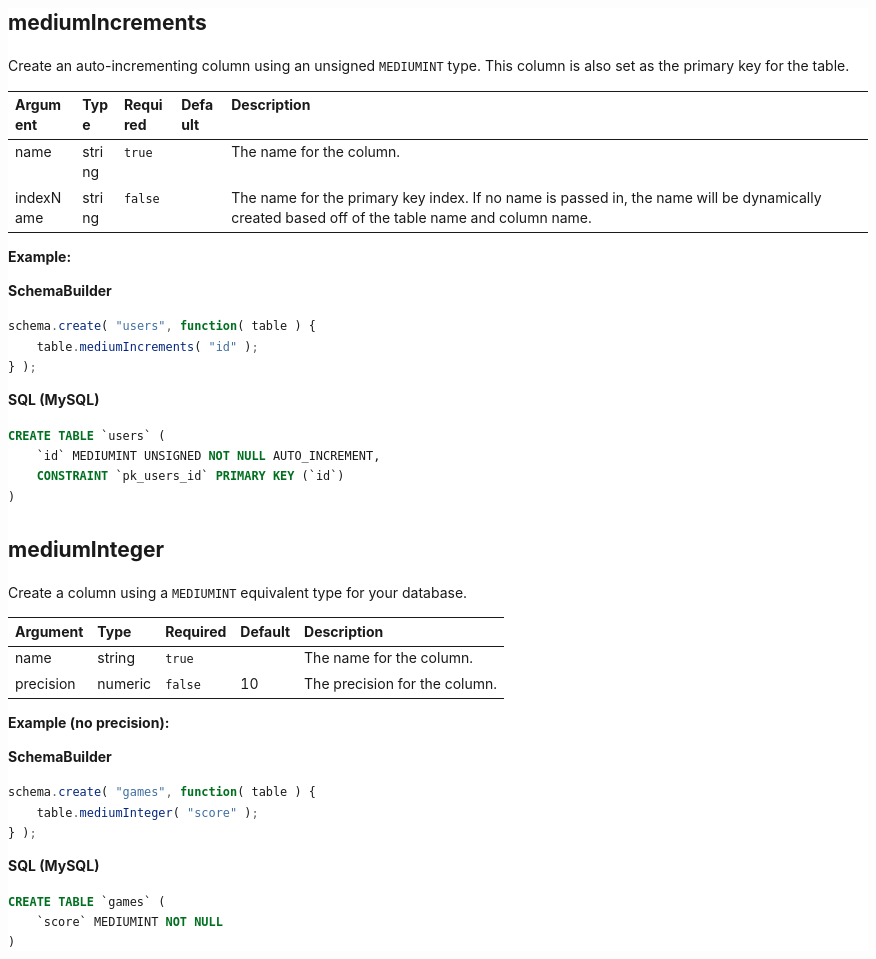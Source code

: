 ## mediumIncrements

Create an auto-incrementing column using an unsigned `MEDIUMINT` type. This column is also set as the primary key for the table.

| Argument | Type | Required | Default | Description |
| :--- | :--- | :--- | :--- | :--- |
| name | string | `true` |  | The name for the column. |
| indexName | string | `false` |  | The name for the primary key index.  If no name is passed in, the name will be dynamically created based off of the table name and column name. |

**Example:**

**SchemaBuilder**

```javascript
schema.create( "users", function( table ) {
    table.mediumIncrements( "id" );
} );
```

**SQL \(MySQL\)**

```sql
CREATE TABLE `users` (
    `id` MEDIUMINT UNSIGNED NOT NULL AUTO_INCREMENT,
    CONSTRAINT `pk_users_id` PRIMARY KEY (`id`)
)
```

## mediumInteger

Create a column using a `MEDIUMINT` equivalent type for your database.

| Argument | Type | Required | Default | Description |
| :--- | :--- | :--- | :--- | :--- |
| name | string | `true` |  | The name for the column. |
| precision | numeric | `false` | 10 | The precision for the column. |

**Example \(no precision\):**

**SchemaBuilder**

```javascript
schema.create( "games", function( table ) {
    table.mediumInteger( "score" );
} );
```

**SQL \(MySQL\)**

```sql
CREATE TABLE `games` (
    `score` MEDIUMINT NOT NULL
)
```
